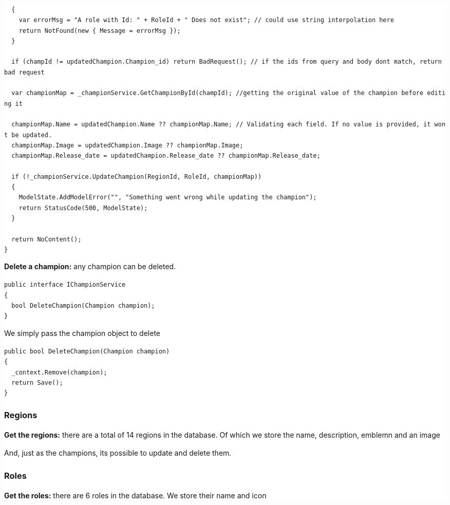 ```
  {
    var errorMsg = "A role with Id: " + RoleId + " Does not exist"; // could use string interpolation here
    return NotFound(new { Message = errorMsg });
  }
            
  if (champId != updatedChampion.Champion_id) return BadRequest(); // if the ids from query and body dont match, return bad request

  var championMap = _championService.GetChampionById(champId); //getting the original value of the champion before editing it

  championMap.Name = updatedChampion.Name ?? championMap.Name; // Validating each field. If no value is provided, it wont be updated.
  championMap.Image = updatedChampion.Image ?? championMap.Image;
  championMap.Release_date = updatedChampion.Release_date ?? championMap.Release_date;

  if (!_championService.UpdateChampion(RegionId, RoleId, championMap))
  {
    ModelState.AddModelError("", "Something went wrong while updating the champion");
    return StatusCode(500, ModelState);
  }

  return NoContent();
}
```

**Delete a champion:** any champion can be deleted.
```
public interface IChampionService
{
  bool DeleteChampion(Champion champion);
}
```

We simply pass the champion object to delete
```
public bool DeleteChampion(Champion champion)
{
  _context.Remove(champion);
  return Save();
}
```

### Regions

**Get the regions:** there are a total of 14 regions in the database. Of which we store the name, description, emblemn and an image

And, just as the champions, its possible to update and delete them.

### Roles
**Get the roles:** there are 6 roles in the database. We store their name and icon

